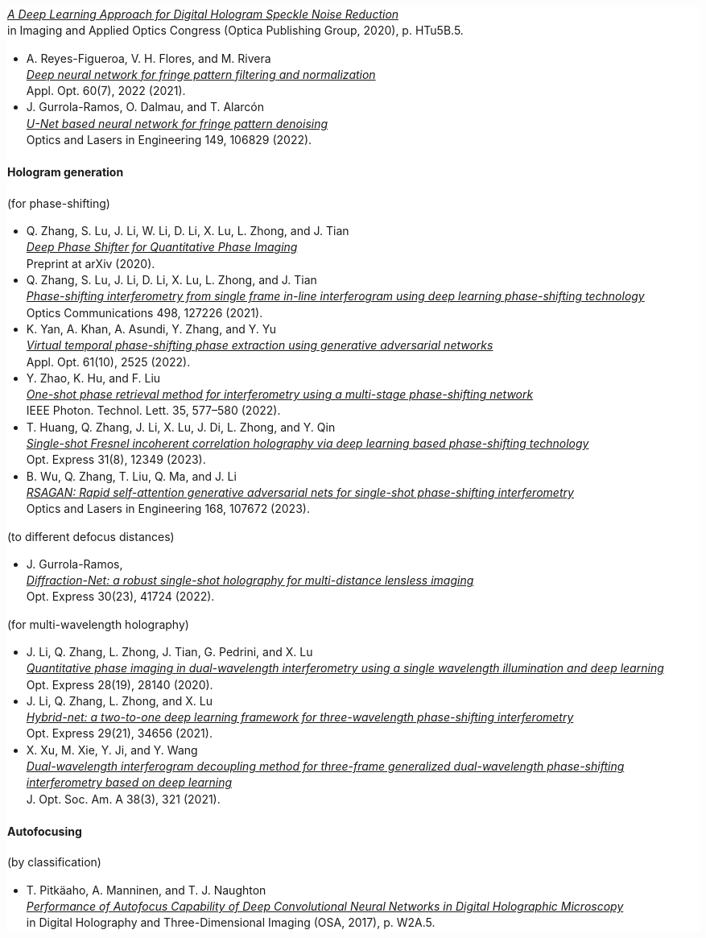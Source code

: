 *[A Deep Learning Approach for Digital Hologram Speckle Noise Reduction](https://doi.org/10.1364/DH.2020.HTu5B.5)*  
in Imaging and Applied Optics Congress (Optica Publishing Group, 2020), p. HTu5B.5.
- A. Reyes-Figueroa, V. H. Flores, and M. Rivera  
*[Deep neural network for fringe pattern filtering and normalization](https://doi.org/10.1364/AO.413404)*  
Appl. Opt. 60(7), 2022 (2021).
- J. Gurrola-Ramos, O. Dalmau, and T. Alarcón  
*[U-Net based neural network for fringe pattern denoising](https://doi.org/10.1016/j.optlaseng.2021.106829)*  
Optics and Lasers in Engineering 149, 106829 (2022).
<a name="dl-papers-pre-hg"></a>
#### Hologram generation
(for phase-shifting)
- Q. Zhang, S. Lu, J. Li, W. Li, D. Li, X. Lu, L. Zhong, and J. Tian   
*[Deep Phase Shifter for Quantitative Phase Imaging](https://doi.org/10.48550/arXiv.2003.03027)*  
Preprint at arXiv (2020).
- Q. Zhang, S. Lu, J. Li, D. Li, X. Lu, L. Zhong, and J. Tian   
*[Phase-shifting interferometry from single frame in-line interferogram using deep learning phase-shifting technology](https://doi.org/10.1016/j.optcom.2021.127226)*  
Optics Communications 498, 127226 (2021).
- K. Yan, A. Khan, A. Asundi, Y. Zhang, and Y. Yu   
*[Virtual temporal phase-shifting phase extraction using generative adversarial networks](https://doi.org/10.1364/AO.443685)*  
Appl. Opt. 61(10), 2525 (2022).
- Y. Zhao, K. Hu, and F. Liu   
*[One-shot phase retrieval method for interferometry using a multi-stage phase-shifting network](https://doi.org/10.1109/LPT.2022.3222814)*  
IEEE Photon. Technol. Lett. 35, 577–580 (2022).
- T. Huang, Q. Zhang, J. Li, X. Lu, J. Di, L. Zhong, and Y. Qin   
*[Single-shot Fresnel incoherent correlation holography via deep learning based phase-shifting technology](https://doi.org/10.1364/OE.486289)*  
Opt. Express 31(8), 12349 (2023).
- B. Wu, Q. Zhang, T. Liu, Q. Ma, and J. Li   
*[RSAGAN: Rapid self-attention generative adversarial nets for single-shot phase-shifting interferometry](https://doi.org/10.1016/j.optlaseng.2023.107672)*  
Optics and Lasers in Engineering 168, 107672 (2023).  

(to different defocus distances)
- J. Gurrola-Ramos,   
*[Diffraction-Net: a robust single-shot holography for multi-distance lensless imaging](https://doi.org/10.1364/OE.472658)*  
Opt. Express 30(23), 41724 (2022).  

(for multi-wavelength holography)
- J. Li, Q. Zhang, L. Zhong, J. Tian, G. Pedrini, and X. Lu   
*[Quantitative phase imaging in dual-wavelength interferometry using a single wavelength illumination and deep learning](https://doi.org/10.1364/OE.402808)*  
Opt. Express 28(19), 28140 (2020).
- J. Li, Q. Zhang, L. Zhong, and X. Lu   
*[Hybrid-net: a two-to-one deep learning framework for three-wavelength phase-shifting interferometry](https://doi.org/10.1364/OE.438444)*  
Opt. Express 29(21), 34656 (2021).
- X. Xu, M. Xie, Y. Ji, and Y. Wang   
*[Dual-wavelength interferogram decoupling method for three-frame generalized dual-wavelength phase-shifting interferometry based on deep learning](https://doi.org/10.1364/JOSAA.412433)*  
J. Opt. Soc. Am. A 38(3), 321 (2021).
<a name="dl-papers-pre-af"></a>
#### Autofocusing 
(by classification)
- T. Pitkäaho, A. Manninen, and T. J. Naughton   
*[Performance of Autofocus Capability of Deep Convolutional Neural Networks in Digital Holographic Microscopy](https://doi.org/10.1364/DH.2017.W2A.5)*  
in Digital Holography and Three-Dimensional Imaging (OSA, 2017), p. W2A.5.